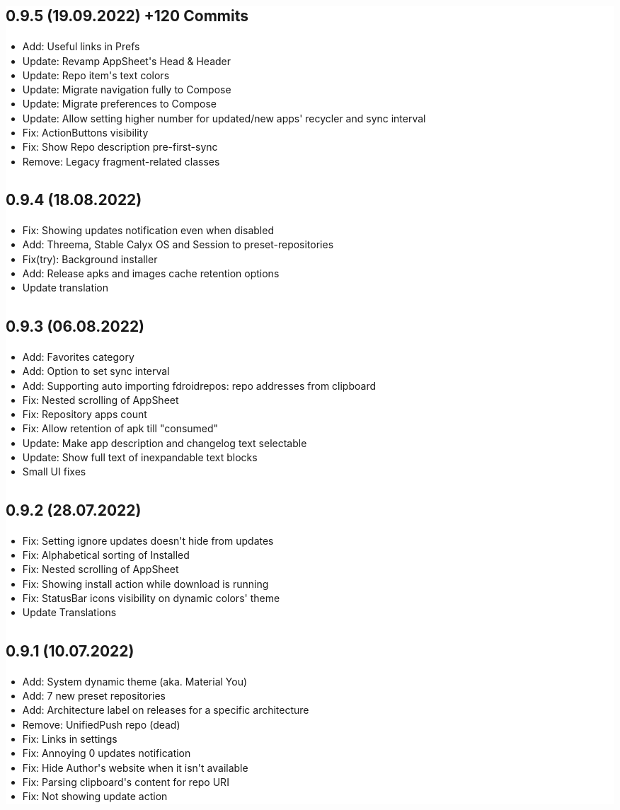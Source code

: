 0.9.5 (19.09.2022) +120 Commits
------------------

- Add: Useful links in Prefs
- Update: Revamp AppSheet's Head & Header
- Update: Repo item's text colors
- Update: Migrate navigation fully to Compose
- Update: Migrate preferences to Compose
- Update: Allow setting higher number for updated/new apps' recycler and sync interval
- Fix: ActionButtons visibility
- Fix: Show Repo description pre-first-sync
- Remove: Legacy fragment-related classes

0.9.4 (18.08.2022)
------------------

- Fix: Showing updates notification even when disabled
- Add: Threema, Stable Calyx OS and Session to preset-repositories
- Fix(try): Background installer
- Add: Release apks and images cache retention options
- Update translation

0.9.3 (06.08.2022)
------------------

- Add: Favorites category
- Add: Option to set sync interval
- Add: Supporting auto importing fdroidrepos: repo addresses from clipboard
- Fix: Nested scrolling of AppSheet
- Fix: Repository apps count
- Fix: Allow retention of apk till "consumed"
- Update: Make app description and changelog text selectable
- Update: Show full text of inexpandable text blocks
- Small UI fixes

0.9.2 (28.07.2022)
------------------

- Fix: Setting ignore updates doesn't hide from updates
- Fix: Alphabetical sorting of Installed
- Fix: Nested scrolling of AppSheet
- Fix: Showing install action while download is running
- Fix: StatusBar icons visibility on dynamic colors' theme
- Update Translations

0.9.1 (10.07.2022)
------------------

- Add: System dynamic theme (aka. Material You)
- Add: 7 new preset repositories
- Add: Architecture label on releases for a specific architecture
- Remove: UnifiedPush repo (dead)
- Fix: Links in settings
- Fix: Annoying 0 updates notification
- Fix: Hide Author's website when it isn't available
- Fix: Parsing clipboard's content for repo URI
- Fix: Not showing update action
